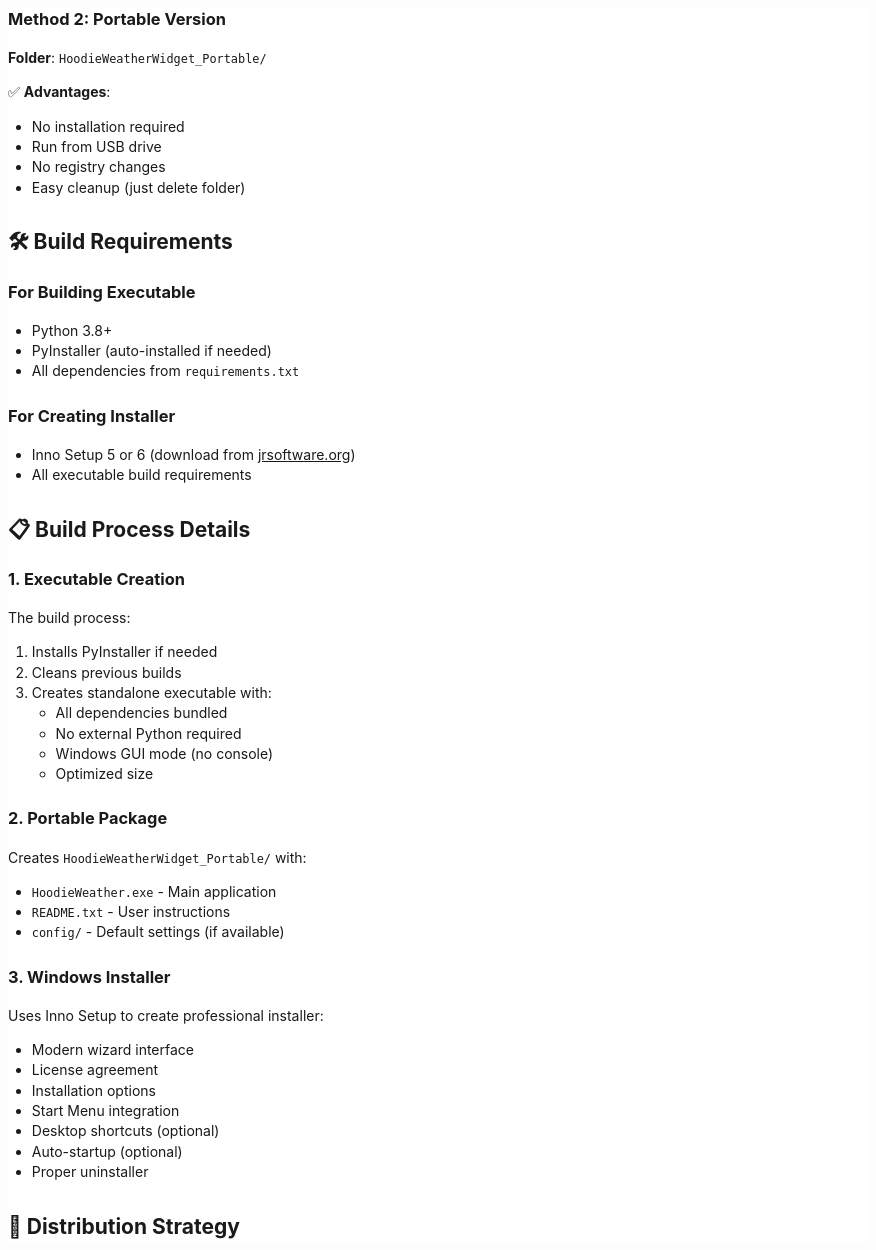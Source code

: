 ### Method 2: Portable Version
**Folder**: `HoodieWeatherWidget_Portable/`

✅ **Advantages**:
- No installation required
- Run from USB drive
- No registry changes
- Easy cleanup (just delete folder)

## 🛠️ Build Requirements

### For Building Executable
- Python 3.8+
- PyInstaller (auto-installed if needed)
- All dependencies from `requirements.txt`

### For Creating Installer
- Inno Setup 5 or 6 (download from [jrsoftware.org](https://jrsoftware.org/isinfo.php))
- All executable build requirements

## 📋 Build Process Details

### 1. Executable Creation
The build process:
1. Installs PyInstaller if needed
2. Cleans previous builds
3. Creates standalone executable with:
   - All dependencies bundled
   - No external Python required
   - Windows GUI mode (no console)
   - Optimized size

### 2. Portable Package
Creates `HoodieWeatherWidget_Portable/` with:
- `HoodieWeather.exe` - Main application
- `README.txt` - User instructions
- `config/` - Default settings (if available)

### 3. Windows Installer
Uses Inno Setup to create professional installer:
- Modern wizard interface
- License agreement
- Installation options
- Start Menu integration
- Desktop shortcuts (optional)
- Auto-startup (optional)
- Proper uninstaller

## 🎯 Distribution Strategy

